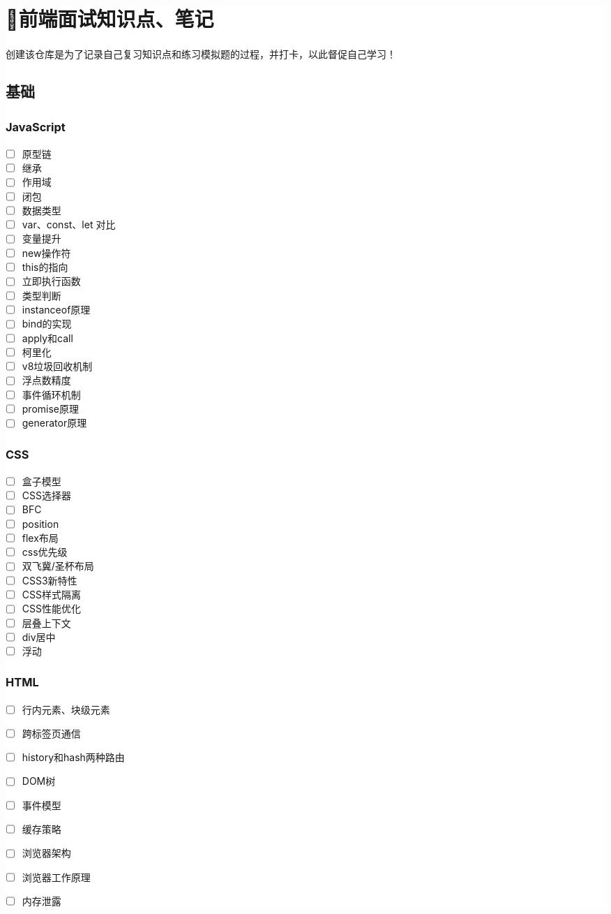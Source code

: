 # 💄前端面试知识点、笔记

创建该仓库是为了记录自己复习知识点和练习模拟题的过程，并打卡，以此督促自己学习！

## 基础

### JavaScript

- [ ] 原型链
- [ ] 继承
- [ ] 作用域
- [ ] 闭包
- [ ] 数据类型
- [ ] var、const、let 对比
- [ ] 变量提升
- [ ] new操作符
- [ ] this的指向
- [ ] 立即执行函数 
- [ ] 类型判断
- [ ] instanceof原理
- [ ] bind的实现
- [ ] apply和call
- [ ] 柯里化
- [ ] v8垃圾回收机制
- [ ] 浮点数精度
- [ ] 事件循环机制
- [ ] promise原理
- [ ] generator原理
  
### CSS

- [ ] 盒子模型
- [ ] CSS选择器
- [ ] BFC
- [ ] position
- [ ] flex布局
- [ ] css优先级
- [ ] 双飞冀/圣杯布局
- [ ] CSS3新特性
- [ ] CSS样式隔离
- [ ] CSS性能优化
- [ ] 层叠上下文
- [ ] div居中
- [ ] 浮动
### HTML

- [ ] 行内元素、块级元素
- [ ] 跨标签页通信
- [ ] history和hash两种路由
- [ ] DOM树
- [ ] 事件模型
- [ ] 缓存策略
- [ ] 浏览器架构
- [ ] 浏览器工作原理
- [ ] 内存泄露
  